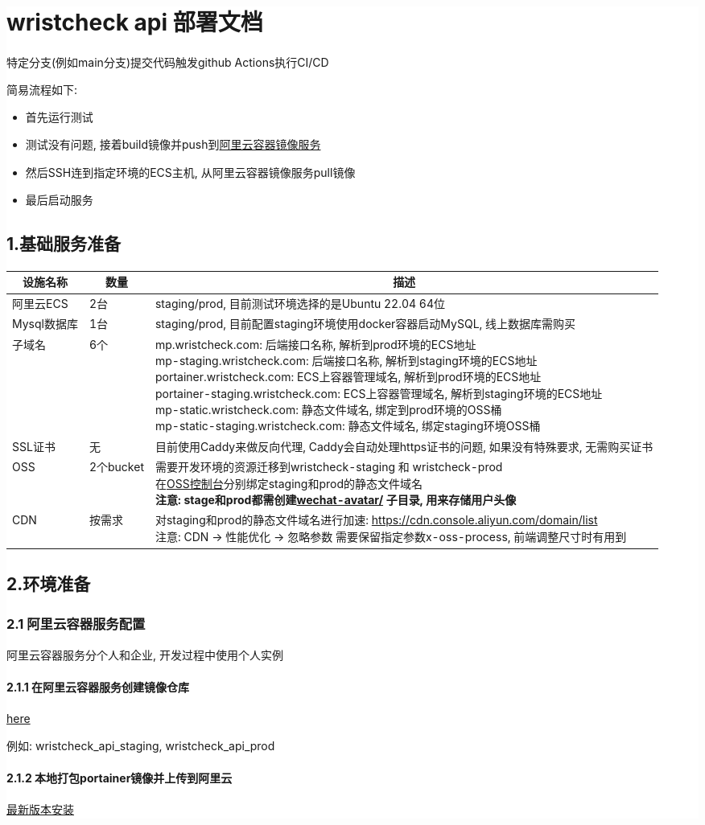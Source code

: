 # wristcheck api 部署文档



特定分支(例如main分支)提交代码触发github Actions执行CI/CD

简易流程如下:

- 首先运行测试

- 测试没有问题, 接着build镜像并push到[阿里云容器镜像服务](https://cr.console.aliyun.com/cn-hangzhou/instances)

- 然后SSH连到指定环境的ECS主机, 从阿里云容器镜像服务pull镜像

- 最后启动服务

  

## 1.基础服务准备




| 设施名称    | 数量      | 描述                                                         |
| ----------- | --------- | ------------------------------------------------------------ |
| 阿里云ECS   | 2台       | staging/prod, 目前测试环境选择的是Ubuntu 22.04 64位          |
| Mysql数据库 | 1台       | staging/prod, 目前配置staging环境使用docker容器启动MySQL, 线上数据库需购买 |
| 子域名      | 6个       | mp.wristcheck.com: 后端接口名称, 解析到prod环境的ECS地址<br />mp-staging.wristcheck.com: 后端接口名称, 解析到staging环境的ECS地址<br />portainer.wristcheck.com: ECS上容器管理域名,  解析到prod环境的ECS地址<br />portainer-staging.wristcheck.com:  ECS上容器管理域名, 解析到staging环境的ECS地址 <br />mp-static.wristcheck.com: 静态文件域名, 绑定到prod环境的OSS桶 <br />mp-static-staging.wristcheck.com: 静态文件域名, 绑定staging环境OSS桶 |
| SSL证书     | 无        | 目前使用Caddy来做反向代理, Caddy会自动处理https证书的问题, 如果没有特殊要求, 无需购买证书 |
| OSS         | 2个bucket | 需要开发环境的资源迁移到wristcheck-staging 和 wristcheck-prod<br />在[OSS控制台](https://oss.console.aliyun.com/bucket)分别绑定staging和prod的静态文件域名<br />**注意: stage和prod都需创建[wechat-avatar/](https://oss.console.aliyun.com/bucket/oss-cn-hangzhou/wristcheck/object?path=wechat-avatar%2F) 子目录, 用来存储用户头像** |
| CDN         | 按需求    | 对staging和prod的静态文件域名进行加速: https://cdn.console.aliyun.com/domain/list<br />注意: CDN -> 性能优化 -> 忽略参数 需要保留指定参数x-oss-process, 前端调整尺寸时有用到 |



## 2.环境准备



### 2.1 阿里云容器服务配置



阿里云容器服务分个人和企业, 开发过程中使用个人实例



#### 2.1.1 在阿里云容器服务创建镜像仓库

[here](https://cr.console.aliyun.com/cn-hangzhou/instance/repositories)

例如: wristcheck_api_staging, wristcheck_api_prod



#### 2.1.2 本地打包portainer镜像并上传到阿里云

[最新版本安装](https://docs.portainer.io/v/2.20/start/install/server/docker/linux)
